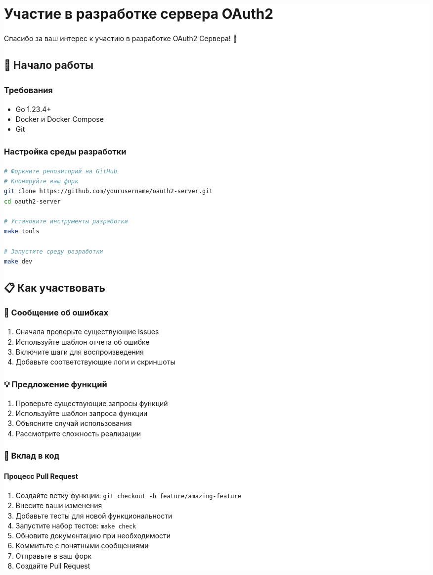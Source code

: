 # Участие в разработке сервера OAuth2

Спасибо за ваш интерес к участию в разработке OAuth2 Сервера! 🎉

## 🚀 Начало работы

### Требования
- Go 1.23.4+
- Docker и Docker Compose
- Git

### Настройка среды разработки
```bash
# Форкните репозиторий на GitHub
# Клонируйте ваш форк
git clone https://github.com/yourusername/oauth2-server.git
cd oauth2-server

# Установите инструменты разработки
make tools

# Запустите среду разработки
make dev
```

## 📋 Как участвовать

### 🐛 Сообщение об ошибках
1. Сначала проверьте существующие issues
2. Используйте шаблон отчета об ошибке
3. Включите шаги для воспроизведения
4. Добавьте соответствующие логи и скриншоты

### 💡 Предложение функций
1. Проверьте существующие запросы функций
2. Используйте шаблон запроса функции
3. Объясните случай использования
4. Рассмотрите сложность реализации

### 🔧 Вклад в код

#### Процесс Pull Request
1. Создайте ветку функции: `git checkout -b feature/amazing-feature`
2. Внесите ваши изменения
3. Добавьте тесты для новой функциональности
4. Запустите набор тестов: `make check`
5. Обновите документацию при необходимости
6. Коммитьте с понятными сообщениями
7. Отправьте в ваш форк
8. Создайте Pull Request
